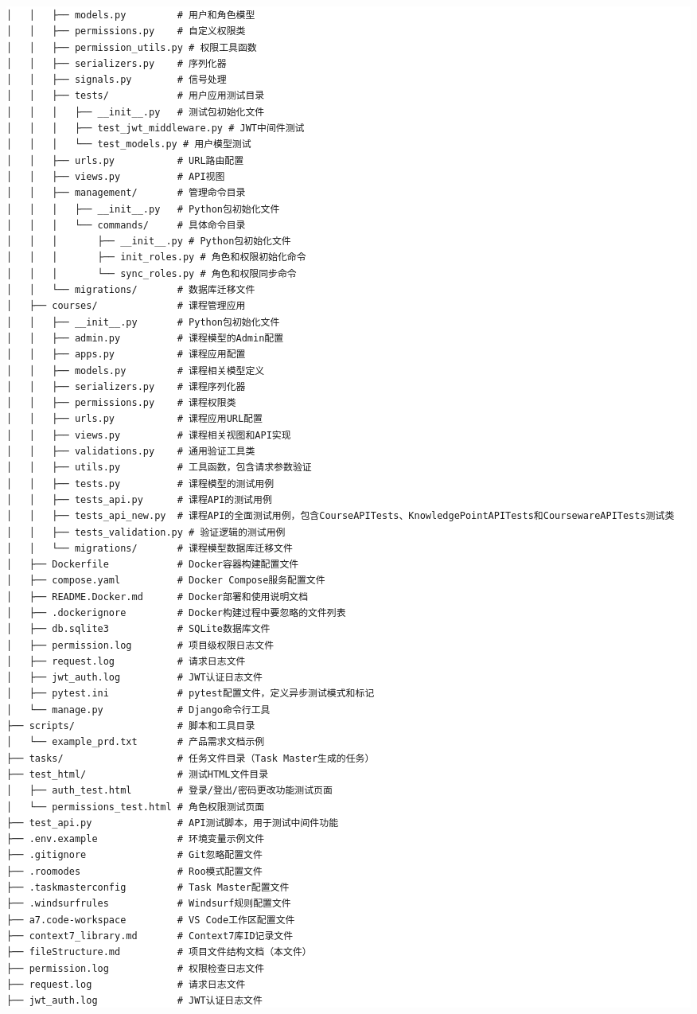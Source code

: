 ```
│   │   ├── models.py         # 用户和角色模型
│   │   ├── permissions.py    # 自定义权限类
│   │   ├── permission_utils.py # 权限工具函数
│   │   ├── serializers.py    # 序列化器
│   │   ├── signals.py        # 信号处理
│   │   ├── tests/            # 用户应用测试目录
│   │   │   ├── __init__.py   # 测试包初始化文件
│   │   │   ├── test_jwt_middleware.py # JWT中间件测试
│   │   │   └── test_models.py # 用户模型测试
│   │   ├── urls.py           # URL路由配置
│   │   ├── views.py          # API视图
│   │   ├── management/       # 管理命令目录
│   │   │   ├── __init__.py   # Python包初始化文件
│   │   │   └── commands/     # 具体命令目录
│   │   │       ├── __init__.py # Python包初始化文件
│   │   │       ├── init_roles.py # 角色和权限初始化命令
│   │   │       └── sync_roles.py # 角色和权限同步命令
│   │   └── migrations/       # 数据库迁移文件
│   ├── courses/              # 课程管理应用
│   │   ├── __init__.py       # Python包初始化文件
│   │   ├── admin.py          # 课程模型的Admin配置
│   │   ├── apps.py           # 课程应用配置
│   │   ├── models.py         # 课程相关模型定义
│   │   ├── serializers.py    # 课程序列化器
│   │   ├── permissions.py    # 课程权限类
│   │   ├── urls.py           # 课程应用URL配置
│   │   ├── views.py          # 课程相关视图和API实现
│   │   ├── validations.py    # 通用验证工具类
│   │   ├── utils.py          # 工具函数，包含请求参数验证
│   │   ├── tests.py          # 课程模型的测试用例
│   │   ├── tests_api.py      # 课程API的测试用例
│   │   ├── tests_api_new.py  # 课程API的全面测试用例，包含CourseAPITests、KnowledgePointAPITests和CoursewareAPITests测试类
│   │   ├── tests_validation.py # 验证逻辑的测试用例
│   │   └── migrations/       # 课程模型数据库迁移文件
│   ├── Dockerfile            # Docker容器构建配置文件
│   ├── compose.yaml          # Docker Compose服务配置文件
│   ├── README.Docker.md      # Docker部署和使用说明文档
│   ├── .dockerignore         # Docker构建过程中要忽略的文件列表
│   ├── db.sqlite3            # SQLite数据库文件
│   ├── permission.log        # 项目级权限日志文件
│   ├── request.log           # 请求日志文件
│   ├── jwt_auth.log          # JWT认证日志文件
│   ├── pytest.ini            # pytest配置文件，定义异步测试模式和标记
│   └── manage.py             # Django命令行工具
├── scripts/                  # 脚本和工具目录
│   └── example_prd.txt       # 产品需求文档示例
├── tasks/                    # 任务文件目录（Task Master生成的任务）
├── test_html/                # 测试HTML文件目录
│   ├── auth_test.html        # 登录/登出/密码更改功能测试页面
│   └── permissions_test.html # 角色权限测试页面
├── test_api.py               # API测试脚本，用于测试中间件功能
├── .env.example              # 环境变量示例文件
├── .gitignore                # Git忽略配置文件
├── .roomodes                 # Roo模式配置文件
├── .taskmasterconfig         # Task Master配置文件
├── .windsurfrules            # Windsurf规则配置文件
├── a7.code-workspace         # VS Code工作区配置文件
├── context7_library.md       # Context7库ID记录文件
├── fileStructure.md          # 项目文件结构文档（本文件）
├── permission.log            # 权限检查日志文件
├── request.log               # 请求日志文件
├── jwt_auth.log              # JWT认证日志文件
```